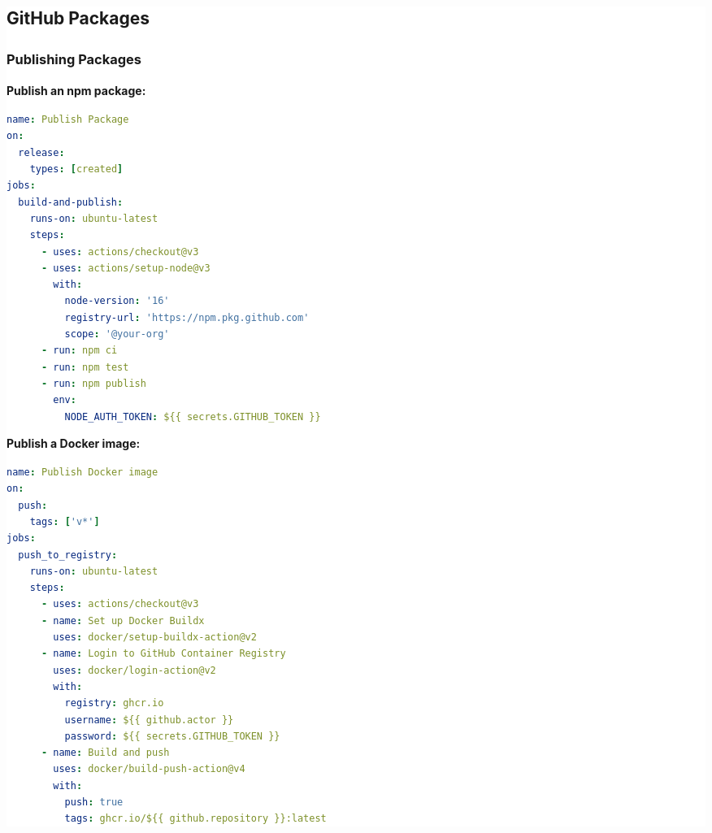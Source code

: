 ## GitHub Packages

### Publishing Packages

**Publish an npm package:**
```yaml
name: Publish Package
on:
  release:
    types: [created]
jobs:
  build-and-publish:
    runs-on: ubuntu-latest
    steps:
      - uses: actions/checkout@v3
      - uses: actions/setup-node@v3
        with:
          node-version: '16'
          registry-url: 'https://npm.pkg.github.com'
          scope: '@your-org'
      - run: npm ci
      - run: npm test
      - run: npm publish
        env:
          NODE_AUTH_TOKEN: ${{ secrets.GITHUB_TOKEN }}
```

**Publish a Docker image:**
```yaml
name: Publish Docker image
on:
  push:
    tags: ['v*']
jobs:
  push_to_registry:
    runs-on: ubuntu-latest
    steps:
      - uses: actions/checkout@v3
      - name: Set up Docker Buildx
        uses: docker/setup-buildx-action@v2
      - name: Login to GitHub Container Registry
        uses: docker/login-action@v2
        with:
          registry: ghcr.io
          username: ${{ github.actor }}
          password: ${{ secrets.GITHUB_TOKEN }}
      - name: Build and push
        uses: docker/build-push-action@v4
        with:
          push: true
          tags: ghcr.io/${{ github.repository }}:latest
```
